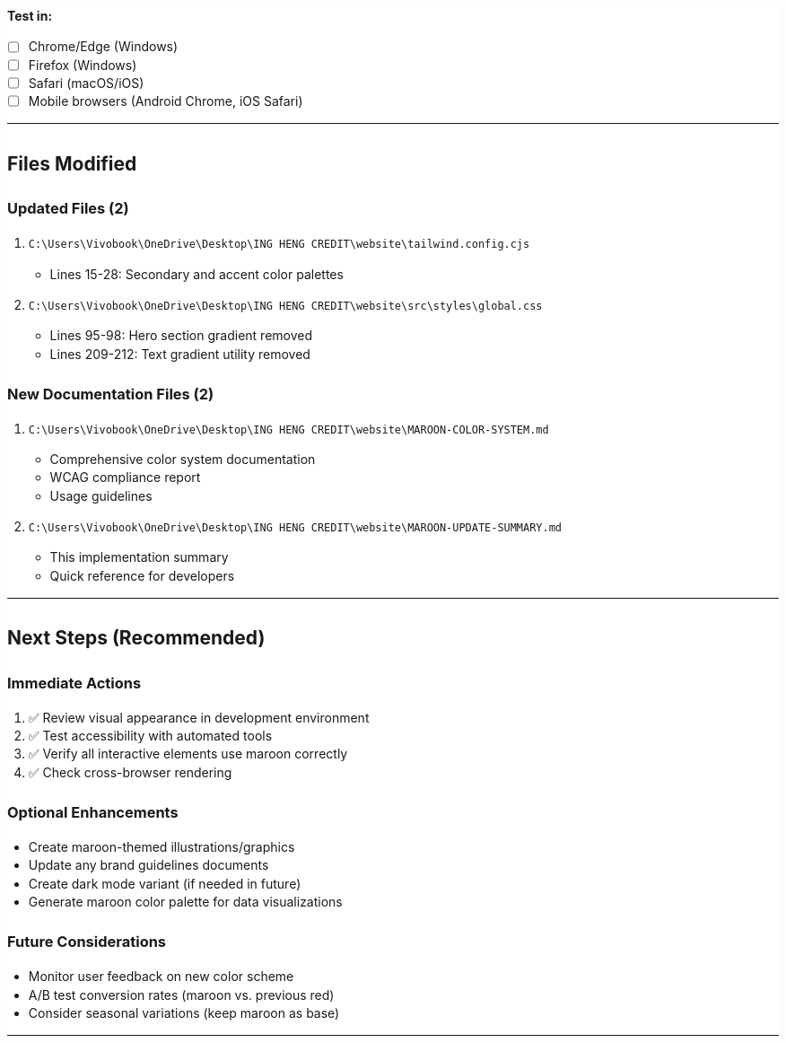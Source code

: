 **Test in:**
- [ ] Chrome/Edge (Windows)
- [ ] Firefox (Windows)
- [ ] Safari (macOS/iOS)
- [ ] Mobile browsers (Android Chrome, iOS Safari)

---

## Files Modified

### Updated Files (2)
1. `C:\Users\Vivobook\OneDrive\Desktop\ING HENG CREDIT\website\tailwind.config.cjs`
   - Lines 15-28: Secondary and accent color palettes

2. `C:\Users\Vivobook\OneDrive\Desktop\ING HENG CREDIT\website\src\styles\global.css`
   - Lines 95-98: Hero section gradient removed
   - Lines 209-212: Text gradient utility removed

### New Documentation Files (2)
1. `C:\Users\Vivobook\OneDrive\Desktop\ING HENG CREDIT\website\MAROON-COLOR-SYSTEM.md`
   - Comprehensive color system documentation
   - WCAG compliance report
   - Usage guidelines

2. `C:\Users\Vivobook\OneDrive\Desktop\ING HENG CREDIT\website\MAROON-UPDATE-SUMMARY.md`
   - This implementation summary
   - Quick reference for developers

---

## Next Steps (Recommended)

### Immediate Actions
1. ✅ Review visual appearance in development environment
2. ✅ Test accessibility with automated tools
3. ✅ Verify all interactive elements use maroon correctly
4. ✅ Check cross-browser rendering

### Optional Enhancements
- Create maroon-themed illustrations/graphics
- Update any brand guidelines documents
- Create dark mode variant (if needed in future)
- Generate maroon color palette for data visualizations

### Future Considerations
- Monitor user feedback on new color scheme
- A/B test conversion rates (maroon vs. previous red)
- Consider seasonal variations (keep maroon as base)

---
